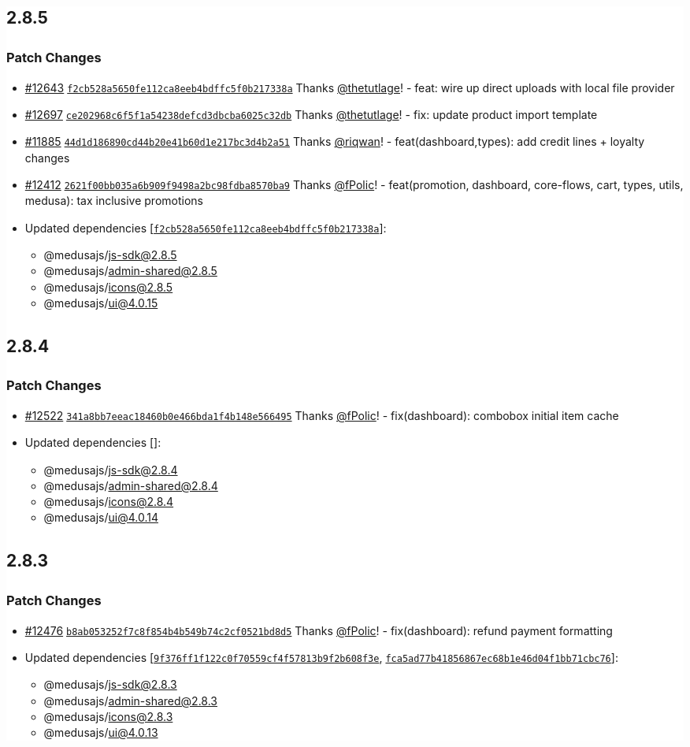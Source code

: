## 2.8.5

### Patch Changes

- [#12643](https://github.com/medusajs/medusa/pull/12643) [`f2cb528a5650fe112ca8eeb4bdffc5f0b217338a`](https://github.com/medusajs/medusa/commit/f2cb528a5650fe112ca8eeb4bdffc5f0b217338a) Thanks [@thetutlage](https://github.com/thetutlage)! - feat: wire up direct uploads with local file provider

- [#12697](https://github.com/medusajs/medusa/pull/12697) [`ce202968c6f5f1a54238defcd3dbcba6025c32db`](https://github.com/medusajs/medusa/commit/ce202968c6f5f1a54238defcd3dbcba6025c32db) Thanks [@thetutlage](https://github.com/thetutlage)! - fix: update product import template

- [#11885](https://github.com/medusajs/medusa/pull/11885) [`44d1d186890cd44b20e41b60d1e217bc3d4b2a51`](https://github.com/medusajs/medusa/commit/44d1d186890cd44b20e41b60d1e217bc3d4b2a51) Thanks [@riqwan](https://github.com/riqwan)! - feat(dashboard,types): add credit lines + loyalty changes

- [#12412](https://github.com/medusajs/medusa/pull/12412) [`2621f00bb035a6b909f9498a2bc98fdba8570ba9`](https://github.com/medusajs/medusa/commit/2621f00bb035a6b909f9498a2bc98fdba8570ba9) Thanks [@fPolic](https://github.com/fPolic)! - feat(promotion, dashboard, core-flows, cart, types, utils, medusa): tax inclusive promotions

- Updated dependencies [[`f2cb528a5650fe112ca8eeb4bdffc5f0b217338a`](https://github.com/medusajs/medusa/commit/f2cb528a5650fe112ca8eeb4bdffc5f0b217338a)]:
  - @medusajs/js-sdk@2.8.5
  - @medusajs/admin-shared@2.8.5
  - @medusajs/icons@2.8.5
  - @medusajs/ui@4.0.15

## 2.8.4

### Patch Changes

- [#12522](https://github.com/medusajs/medusa/pull/12522) [`341a8bb7eeac18460b0e466bda1f4b148e566495`](https://github.com/medusajs/medusa/commit/341a8bb7eeac18460b0e466bda1f4b148e566495) Thanks [@fPolic](https://github.com/fPolic)! - fix(dashboard): combobox initial item cache

- Updated dependencies []:
  - @medusajs/js-sdk@2.8.4
  - @medusajs/admin-shared@2.8.4
  - @medusajs/icons@2.8.4
  - @medusajs/ui@4.0.14

## 2.8.3

### Patch Changes

- [#12476](https://github.com/medusajs/medusa/pull/12476) [`b8ab053252f7c8f854b4b549b74c2cf0521bd8d5`](https://github.com/medusajs/medusa/commit/b8ab053252f7c8f854b4b549b74c2cf0521bd8d5) Thanks [@fPolic](https://github.com/fPolic)! - fix(dashboard): refund payment formatting

- Updated dependencies [[`9f376ff1f122c0f70559cf4f57813b9f2b608f3e`](https://github.com/medusajs/medusa/commit/9f376ff1f122c0f70559cf4f57813b9f2b608f3e), [`fca5ad77b41856867ec68b1e46d04f1bb71cbc76`](https://github.com/medusajs/medusa/commit/fca5ad77b41856867ec68b1e46d04f1bb71cbc76)]:
  - @medusajs/js-sdk@2.8.3
  - @medusajs/admin-shared@2.8.3
  - @medusajs/icons@2.8.3
  - @medusajs/ui@4.0.13
